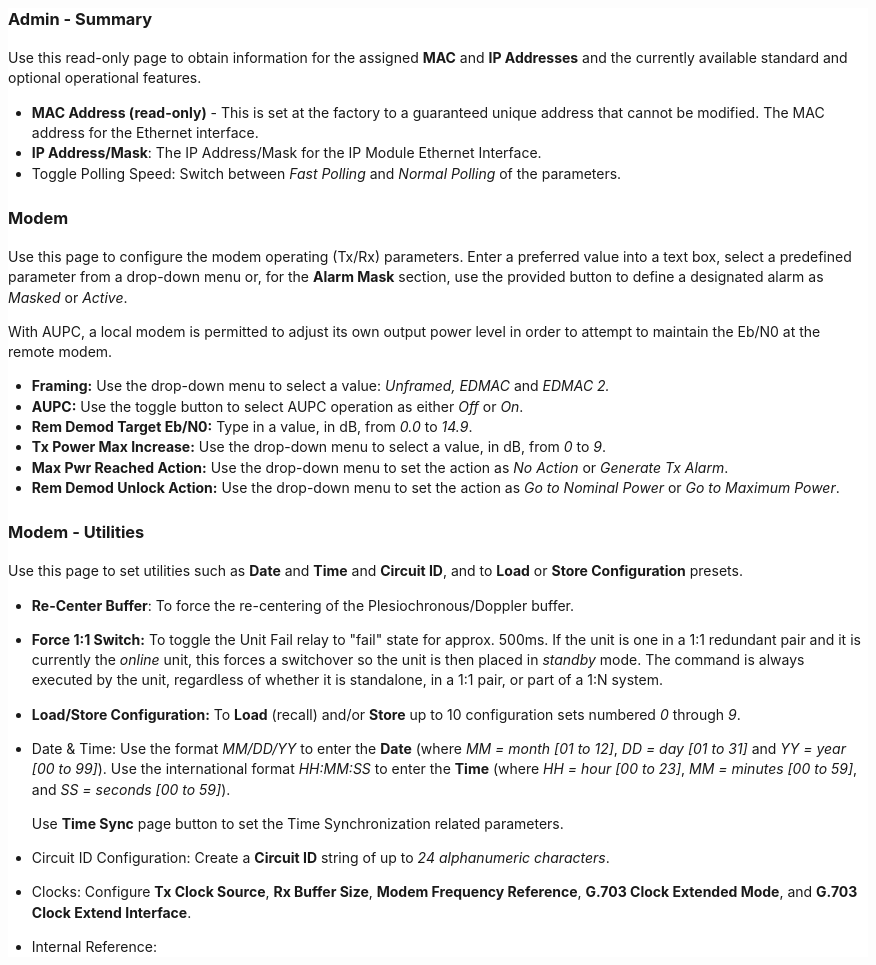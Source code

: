 ### Admin - Summary

Use this read-only page to obtain information for the assigned **MAC** and **IP Addresses** and the currently available standard and optional operational features.

- **MAC Address (read-only)** - This is set at the factory to a guaranteed unique address that cannot be modified. The MAC address for the Ethernet interface.
- **IP Address/Mask**: The IP Address/Mask for the IP Module Ethernet Interface.
- Toggle Polling Speed: Switch between *Fast Polling* and *Normal Polling* of the parameters.

### Modem

Use this page to configure the modem operating (Tx/Rx) parameters. Enter a preferred value into a text box, select a predefined parameter from a drop-down menu or, for the **Alarm Mask** section, use the provided button to define a designated alarm as *Masked* or *Active*.

With AUPC, a local modem is permitted to adjust its own output power level in order to attempt to maintain the Eb/N0 at the remote modem.

- **Framing:** Use the drop-down menu to select a value: *Unframed, EDMAC* and *EDMAC 2.*
- **AUPC:** Use the toggle button to select AUPC operation as either *Off* or *On*.
- **Rem Demod Target Eb/N0:** Type in a value, in dB, from *0.0* to *14.9*.
- **Tx Power Max Increase:** Use the drop-down menu to select a value, in dB, from *0* to *9*.
- **Max Pwr Reached Action:** Use the drop-down menu to set the action as *No Action* or *Generate Tx Alarm*.
- **Rem Demod Unlock Action:** Use the drop-down menu to set the action as *Go to Nominal Power* or *Go to Maximum Power*.

### Modem - Utilities

Use this page to set utilities such as **Date** and **Time** and **Circuit ID**, and to **Load** or **Store Configuration** presets.

- **Re-Center Buffer**: To force the re-centering of the Plesiochronous/Doppler buffer.

- **Force 1:1 Switch:** To toggle the Unit Fail relay to "fail" state for approx. 500ms. If the unit is one in a 1:1 redundant pair and it is currently the *online* unit, this forces a switchover so the unit is then placed in *standby* mode. The command is always executed by the unit, regardless of whether it is standalone, in a 1:1 pair, or part of a 1:N system.

- **Load/Store Configuration:** To **Load** (recall) and/or **Store** up to 10 configuration sets numbered *0* through *9*.

- Date & Time: Use the format *MM/DD/YY* to enter the **Date** (where *MM = month \[01 to 12\]*, *DD = day \[01 to 31\]* and *YY = year \[00 to 99\]*). Use the international format *HH:MM:SS* to enter the **Time** (where *HH = hour \[00 to 23\]*, *MM = minutes \[00 to 59\]*, and *SS = seconds \[00 to 59\]*).

  Use **Time Sync** page button to set the Time Synchronization related parameters.

- Circuit ID Configuration: Create a **Circuit ID** string of up to *24 alphanumeric characters*.

- Clocks: Configure **Tx Clock Source**, **Rx Buffer Size**, **Modem Frequency Reference**, **G.703 Clock Extended Mode**, and **G.703 Clock Extend Interface**.

- Internal Reference:
